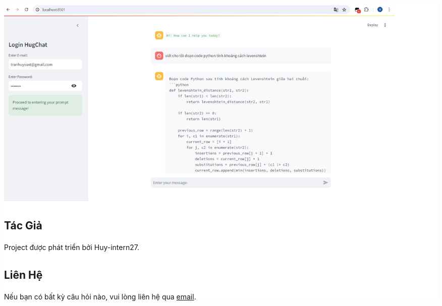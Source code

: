   <img src='./assets/images/chatbot.png' height='90%' width='90%'>
</p>

## Tác Giả

Project được phát triển bởi Huy-intern27.

## Liên Hệ

Nếu bạn có bất kỳ câu hỏi nào, vui lòng liên hệ qua [email](tranhuysuxt@gmail.com).